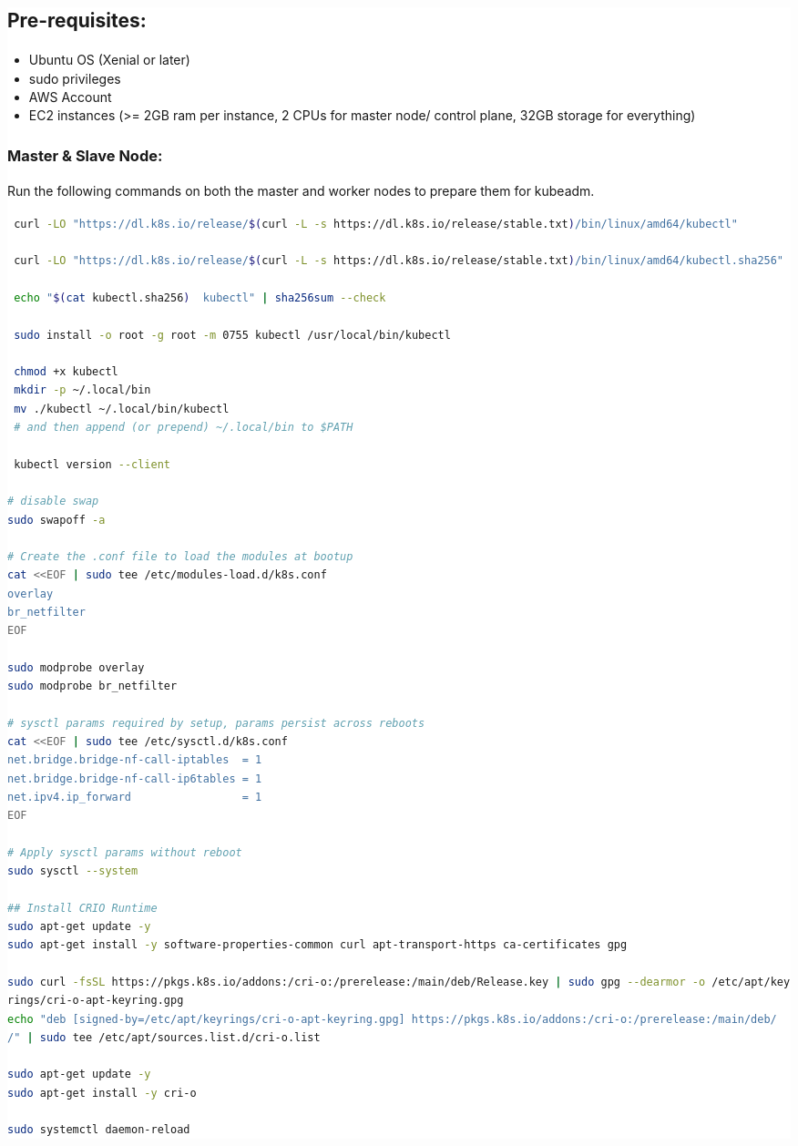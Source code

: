 ## Pre-requisites:
* Ubuntu OS (Xenial or later)
* sudo privileges
* AWS Account
* EC2 instances (>= 2GB ram per instance, 2 CPUs for master node/ control plane, 32GB storage for everything)

### Master & Slave Node: 
Run the following commands on both the master and worker nodes to prepare them for kubeadm.

```bash
 curl -LO "https://dl.k8s.io/release/$(curl -L -s https://dl.k8s.io/release/stable.txt)/bin/linux/amd64/kubectl"

 curl -LO "https://dl.k8s.io/release/$(curl -L -s https://dl.k8s.io/release/stable.txt)/bin/linux/amd64/kubectl.sha256"

 echo "$(cat kubectl.sha256)  kubectl" | sha256sum --check

 sudo install -o root -g root -m 0755 kubectl /usr/local/bin/kubectl

 chmod +x kubectl
 mkdir -p ~/.local/bin
 mv ./kubectl ~/.local/bin/kubectl
 # and then append (or prepend) ~/.local/bin to $PATH

 kubectl version --client

# disable swap
sudo swapoff -a

# Create the .conf file to load the modules at bootup
cat <<EOF | sudo tee /etc/modules-load.d/k8s.conf
overlay
br_netfilter
EOF

sudo modprobe overlay
sudo modprobe br_netfilter

# sysctl params required by setup, params persist across reboots
cat <<EOF | sudo tee /etc/sysctl.d/k8s.conf
net.bridge.bridge-nf-call-iptables  = 1
net.bridge.bridge-nf-call-ip6tables = 1
net.ipv4.ip_forward                 = 1
EOF

# Apply sysctl params without reboot
sudo sysctl --system

## Install CRIO Runtime
sudo apt-get update -y
sudo apt-get install -y software-properties-common curl apt-transport-https ca-certificates gpg

sudo curl -fsSL https://pkgs.k8s.io/addons:/cri-o:/prerelease:/main/deb/Release.key | sudo gpg --dearmor -o /etc/apt/keyrings/cri-o-apt-keyring.gpg
echo "deb [signed-by=/etc/apt/keyrings/cri-o-apt-keyring.gpg] https://pkgs.k8s.io/addons:/cri-o:/prerelease:/main/deb/ /" | sudo tee /etc/apt/sources.list.d/cri-o.list

sudo apt-get update -y
sudo apt-get install -y cri-o

sudo systemctl daemon-reload
```